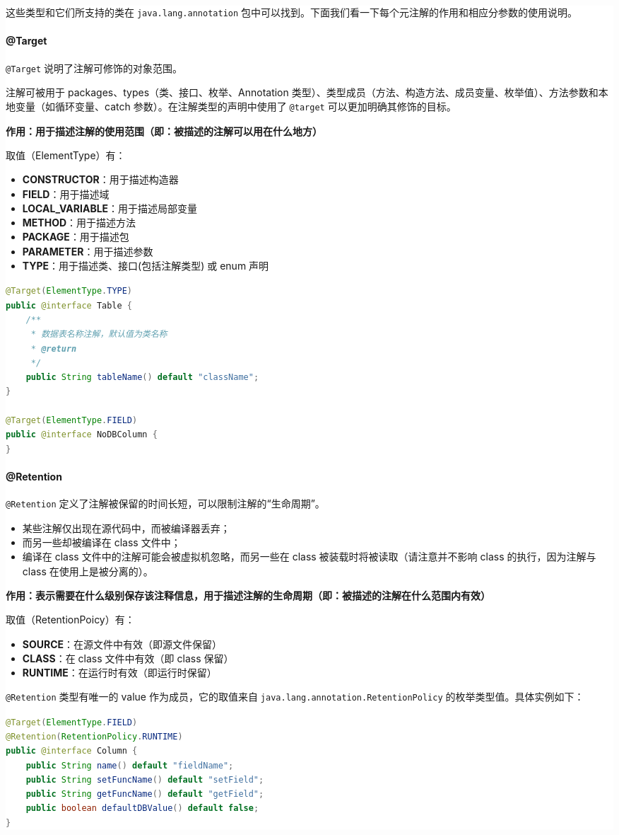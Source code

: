 这些类型和它们所支持的类在 `java.lang.annotation` 包中可以找到。下面我们看一下每个元注解的作用和相应分参数的使用说明。



#### @Target

`@Target` 说明了注解可修饰的对象范围。

注解可被用于 packages、types（类、接口、枚举、Annotation 类型）、类型成员（方法、构造方法、成员变量、枚举值）、方法参数和本地变量（如循环变量、catch 参数）。在注解类型的声明中使用了 `@target` 可以更加明确其修饰的目标。

**作用：用于描述注解的使用范围（即：被描述的注解可以用在什么地方）**

取值（ElementType）有：

- **CONSTRUCTOR**：用于描述构造器
- **FIELD**：用于描述域
- **LOCAL_VARIABLE**：用于描述局部变量
- **METHOD**：用于描述方法
- **PACKAGE**：用于描述包
- **PARAMETER**：用于描述参数
- **TYPE**：用于描述类、接口(包括注解类型) 或 enum 声明

```java
@Target(ElementType.TYPE)
public @interface Table {
    /**
     * 数据表名称注解，默认值为类名称
     * @return
     */
    public String tableName() default "className";
}

@Target(ElementType.FIELD)
public @interface NoDBColumn {
}
```



#### @Retention

`@Retention` 定义了注解被保留的时间长短，可以限制注解的“生命周期”。

- 某些注解仅出现在源代码中，而被编译器丢弃；
- 而另一些却被编译在 class 文件中；
- 编译在 class 文件中的注解可能会被虚拟机忽略，而另一些在 class 被装载时将被读取（请注意并不影响 class 的执行，因为注解与 class 在使用上是被分离的）。

**作用：表示需要在什么级别保存该注释信息，用于描述注解的生命周期（即：被描述的注解在什么范围内有效）**

取值（RetentionPoicy）有：

- **SOURCE**：在源文件中有效（即源文件保留）
- **CLASS**：在 class 文件中有效（即 class 保留）
- **RUNTIME**：在运行时有效（即运行时保留）

`@Retention` 类型有唯一的 value 作为成员，它的取值来自 `java.lang.annotation.RetentionPolicy` 的枚举类型值。具体实例如下：

```java
@Target(ElementType.FIELD)
@Retention(RetentionPolicy.RUNTIME)
public @interface Column {
    public String name() default "fieldName";
    public String setFuncName() default "setField";
    public String getFuncName() default "getField";
    public boolean defaultDBValue() default false;
}
```
